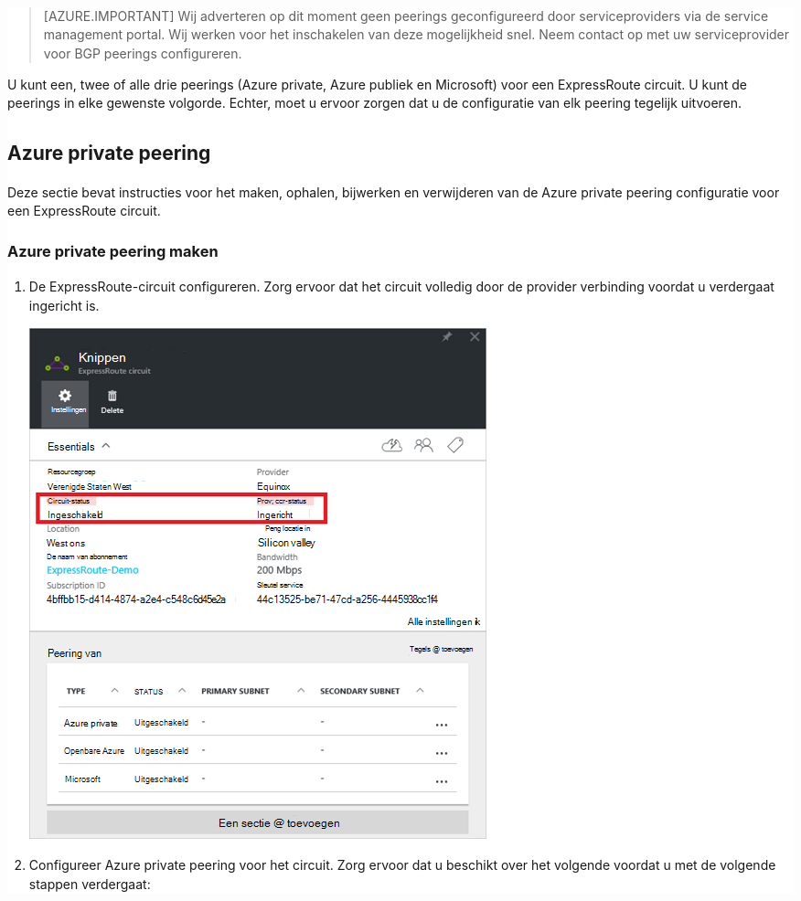 
>[AZURE.IMPORTANT] Wij adverteren op dit moment geen peerings geconfigureerd door serviceproviders via de service management portal. Wij werken voor het inschakelen van deze mogelijkheid snel. Neem contact op met uw serviceprovider voor BGP peerings configureren.

U kunt een, twee of alle drie peerings (Azure private, Azure publiek en Microsoft) voor een ExpressRoute circuit. U kunt de peerings in elke gewenste volgorde. Echter, moet u ervoor zorgen dat u de configuratie van elk peering tegelijk uitvoeren. 

## <a name="azure-private-peering"></a>Azure private peering

Deze sectie bevat instructies voor het maken, ophalen, bijwerken en verwijderen van de Azure private peering configuratie voor een ExpressRoute circuit. 

### <a name="to-create-azure-private-peering"></a>Azure private peering maken

1. De ExpressRoute-circuit configureren. Zorg ervoor dat het circuit volledig door de provider verbinding voordat u verdergaat ingericht is.

    ![](./media/expressroute-howto-routing-portal-resource-manager/listprovisioned.png)


2. Configureer Azure private peering voor het circuit. Zorg ervoor dat u beschikt over het volgende voordat u met de volgende stappen verdergaat:
